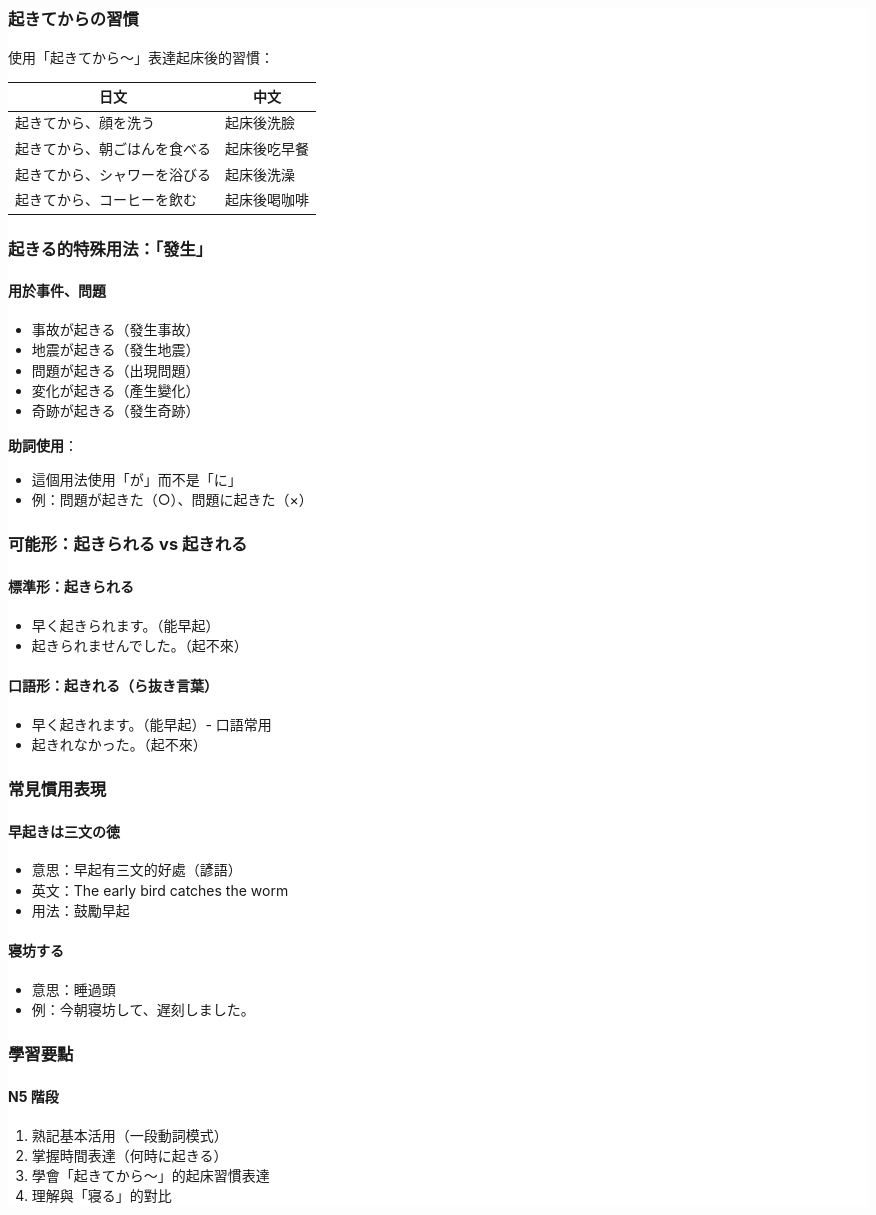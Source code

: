 ### 起きてからの習慣

使用「起きてから〜」表達起床後的習慣：

| 日文 | 中文 |
|------|------|
| 起きてから、顔を洗う | 起床後洗臉 |
| 起きてから、朝ごはんを食べる | 起床後吃早餐 |
| 起きてから、シャワーを浴びる | 起床後洗澡 |
| 起きてから、コーヒーを飲む | 起床後喝咖啡 |

### 起きる的特殊用法：「發生」

#### 用於事件、問題
- 事故が起きる（發生事故）
- 地震が起きる（發生地震）
- 問題が起きる（出現問題）
- 変化が起きる（產生變化）
- 奇跡が起きる（發生奇跡）

**助詞使用**：
- 這個用法使用「が」而不是「に」
- 例：問題が起きた（○）、問題に起きた（×）

### 可能形：起きられる vs 起きれる

#### 標準形：起きられる
- 早く起きられます。（能早起）
- 起きられませんでした。（起不來）

#### 口語形：起きれる（ら抜き言葉）
- 早く起きれます。（能早起）- 口語常用
- 起きれなかった。（起不來）

### 常見慣用表現

#### 早起きは三文の徳
- 意思：早起有三文的好處（諺語）
- 英文：The early bird catches the worm
- 用法：鼓勵早起

#### 寝坊する
- 意思：睡過頭
- 例：今朝寝坊して、遅刻しました。

### 學習要點

#### N5 階段
1. 熟記基本活用（一段動詞模式）
2. 掌握時間表達（何時に起きる）
3. 學會「起きてから〜」的起床習慣表達
4. 理解與「寝る」的對比
